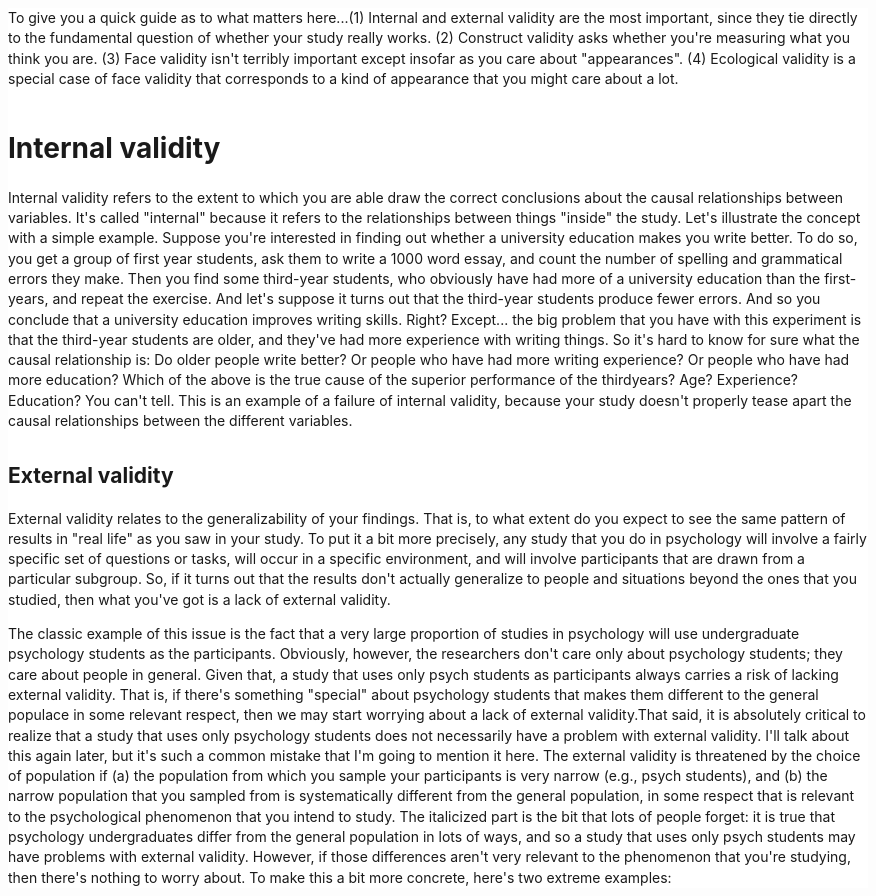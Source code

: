 To give you a quick guide as to what matters here...(1) Internal and external validity are the most important, since they tie directly to the fundamental question of whether your study really works. (2) Construct validity asks whether you're measuring what you think you are. (3) Face validity isn't terribly important except insofar as you care about "appearances". (4) Ecological validity is a special case of face validity that corresponds to a kind of appearance that you might care about a lot.

# Internal validity 

Internal validity refers to the extent to which you are able draw the correct conclusions about the causal relationships between variables. It's called "internal" because it refers to the relationships between things "inside" the study. Let's illustrate the concept with a simple example. Suppose you're interested in finding out whether a university education makes you write better. To do so, you get a group of first year students, ask them to write a 1000 word essay, and count the number of spelling and grammatical errors they make. Then you find some third-year students, who obviously have had more of a university education than the first-years, and repeat the exercise. And let's suppose it turns out that the third-year students produce fewer errors. And so you conclude that a university education improves writing skills. Right? Except... the big problem that you have with this experiment is that the third-year students are older, and they've had more experience with writing things. So it's hard to know for sure what the causal relationship is: Do older people write better? Or people who have had more writing experience? Or people who have had more education? Which of the above is the true cause of the superior performance of the thirdyears? Age? Experience? Education? You can't tell. This is an example of a failure of internal validity, because your study doesn't properly tease apart the causal relationships between the different variables.

## External validity

External validity relates to the generalizability of your findings. That is, to what extent do you expect to see the same pattern of results in "real life" as you saw in your study. To put it a bit more precisely, any study that you do in psychology will involve a fairly specific set of questions or tasks, will occur in a specific environment, and will involve participants that are drawn from a particular subgroup. So, if it turns out that the results don't actually generalize to people and situations beyond the ones that you studied, then what you've got is a lack of external validity.

The classic example of this issue is the fact that a very large proportion of studies in psychology will use undergraduate psychology students as the participants. Obviously, however, the researchers don't care only about psychology students; they care about people in general. Given that, a study that uses only psych students as participants always carries a risk of lacking external validity. That is, if there's something "special" about psychology students that makes them different to the general populace in some relevant respect, then we may start worrying about a lack of external validity.That said, it is absolutely critical to realize that a study that uses only psychology students does not necessarily have a problem with external validity. I'll talk about this again later, but it's such a common mistake that I'm going to mention it here. The external validity is threatened by the choice of population if (a) the population from which you sample your participants is very narrow (e.g., psych students), and (b) the narrow population that you sampled from is systematically different from the general population, in some respect that is relevant to the psychological phenomenon that you intend to study. The italicized part is the bit that lots of people forget: it is true that psychology undergraduates differ from the general population in lots of ways, and so a study that uses only psych students may have problems with external validity. However, if those differences aren't very relevant to the phenomenon that you're studying, then there's nothing to worry about. To make this a bit more concrete, here's two extreme examples:
